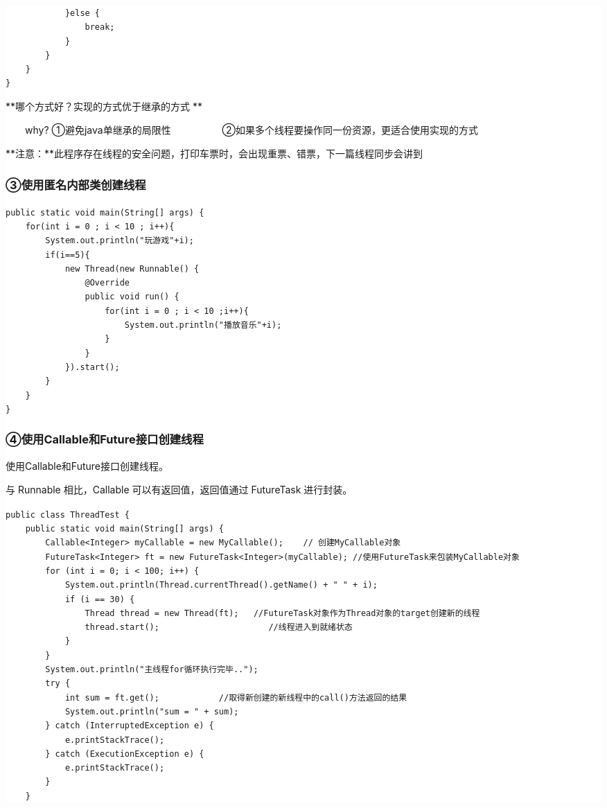 ```
            }else {
                break;
            }
        }
    }
}

```

**哪个方式好？实现的方式优于继承的方式
**

　　why? ①避免java单继承的局限性
　　　　　②如果多个线程要操作同一份资源，更适合使用实现的方式

**注意：**此程序存在线程的安全问题，打印车票时，会出现重票、错票，下一篇线程同步会讲到



### ③**使用匿名内部类创建线程**

```
public static void main(String[] args) {
    for(int i = 0 ; i < 10 ; i++){
        System.out.println("玩游戏"+i);
        if(i==5){
            new Thread(new Runnable() {
                @Override
                public void run() {
                    for(int i = 0 ; i < 10 ;i++){
                        System.out.println("播放音乐"+i);
                    }
                }
            }).start();
        }
    }
}
```

### ④使用Callable和Future接口创建线程

使用Callable和Future接口创建线程。

与 Runnable 相比，Callable 可以有返回值，返回值通过 FutureTask 进行封装。

```
public class ThreadTest {
    public static void main(String[] args) {
        Callable<Integer> myCallable = new MyCallable();    // 创建MyCallable对象
        FutureTask<Integer> ft = new FutureTask<Integer>(myCallable); //使用FutureTask来包装MyCallable对象
        for (int i = 0; i < 100; i++) {
            System.out.println(Thread.currentThread().getName() + " " + i);
            if (i == 30) {
                Thread thread = new Thread(ft);   //FutureTask对象作为Thread对象的target创建新的线程
                thread.start();                      //线程进入到就绪状态
            }
        }
        System.out.println("主线程for循环执行完毕..");
        try {
            int sum = ft.get();            //取得新创建的新线程中的call()方法返回的结果
            System.out.println("sum = " + sum);
        } catch (InterruptedException e) {
            e.printStackTrace();
        } catch (ExecutionException e) {
            e.printStackTrace();
        }
    }
```